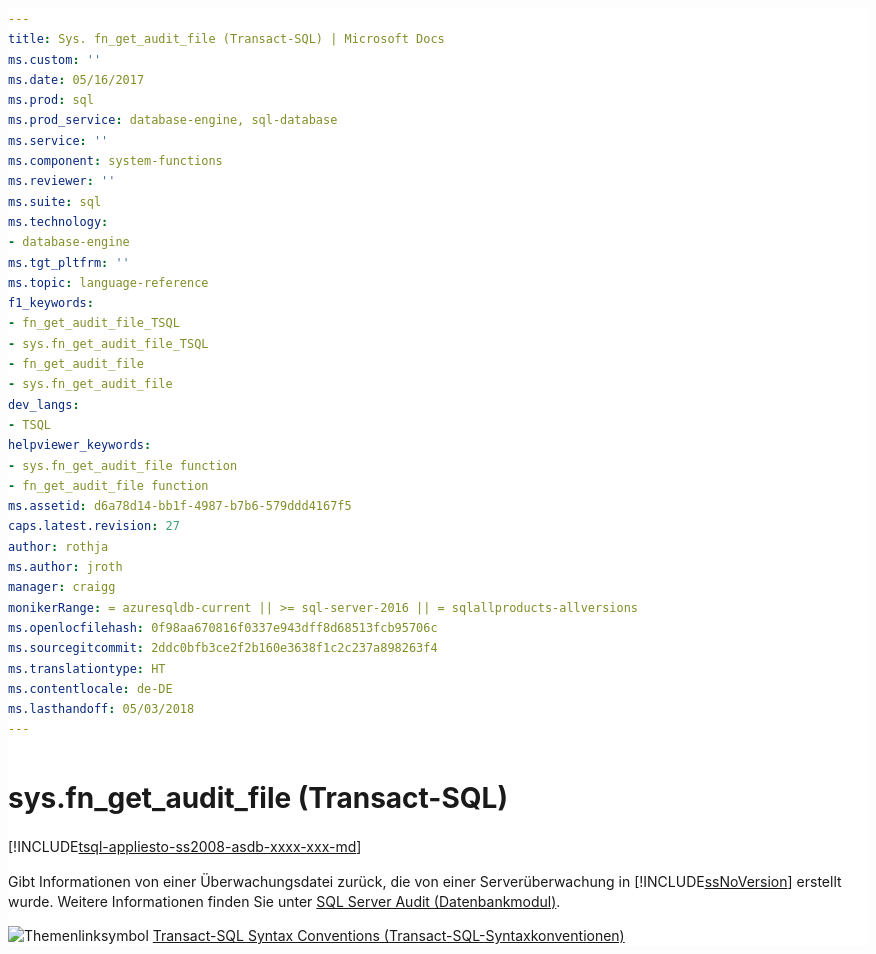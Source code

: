 ```yaml
---
title: Sys. fn_get_audit_file (Transact-SQL) | Microsoft Docs
ms.custom: ''
ms.date: 05/16/2017
ms.prod: sql
ms.prod_service: database-engine, sql-database
ms.service: ''
ms.component: system-functions
ms.reviewer: ''
ms.suite: sql
ms.technology:
- database-engine
ms.tgt_pltfrm: ''
ms.topic: language-reference
f1_keywords:
- fn_get_audit_file_TSQL
- sys.fn_get_audit_file_TSQL
- fn_get_audit_file
- sys.fn_get_audit_file
dev_langs:
- TSQL
helpviewer_keywords:
- sys.fn_get_audit_file function
- fn_get_audit_file function
ms.assetid: d6a78d14-bb1f-4987-b7b6-579ddd4167f5
caps.latest.revision: 27
author: rothja
ms.author: jroth
manager: craigg
monikerRange: = azuresqldb-current || >= sql-server-2016 || = sqlallproducts-allversions
ms.openlocfilehash: 0f98aa670816f0337e943dff8d68513fcb95706c
ms.sourcegitcommit: 2ddc0bfb3ce2f2b160e3638f1c2c237a898263f4
ms.translationtype: HT
ms.contentlocale: de-DE
ms.lasthandoff: 05/03/2018
---
```

# <a name="sysfngetauditfile-transact-sql"></a>sys.fn_get_audit_file (Transact-SQL)
[!INCLUDE[tsql-appliesto-ss2008-asdb-xxxx-xxx-md](../../includes/tsql-appliesto-ss2008-asdb-xxxx-xxx-md.md)]

  Gibt Informationen von einer Überwachungsdatei zurück, die von einer Serverüberwachung in [!INCLUDE[ssNoVersion](../../includes/ssnoversion-md.md)] erstellt wurde. Weitere Informationen finden Sie unter [SQL Server Audit &#40;Datenbankmodul&#41;](../../relational-databases/security/auditing/sql-server-audit-database-engine.md).  
  
 ![Themenlinksymbol](../../database-engine/configure-windows/media/topic-link.gif "Topic link icon") [Transact-SQL Syntax Conventions (Transact-SQL-Syntaxkonventionen)](../../t-sql/language-elements/transact-sql-syntax-conventions-transact-sql.md)  
  